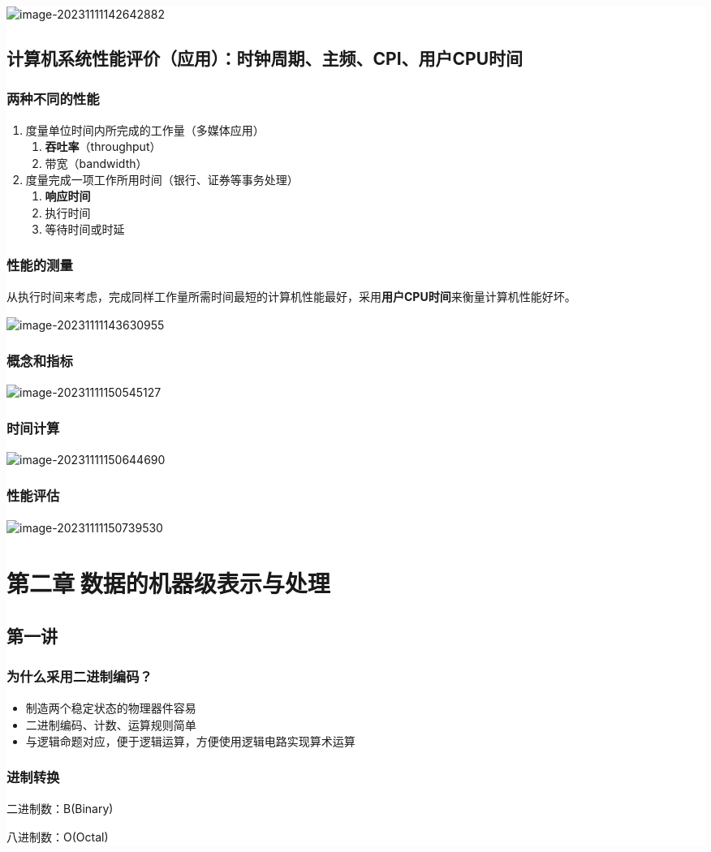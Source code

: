 ![image-20231111142642882](https://abnerblog-1317606226.cos.ap-nanjing.myqcloud.com/202311111426936.png)



## **计算机系统性能评价（应用）**：时钟周期、主频、CPI、用户CPU时间

### 两种不同的性能

1. 度量单位时间内所完成的工作量（多媒体应用）
   1. **吞吐率**（throughput）
   2. 带宽（bandwidth）
2. 度量完成一项工作所用时间（银行、证券等事务处理）
   1. **响应时间**
   2. 执行时间
   3. 等待时间或时延

### 性能的测量

从执行时间来考虑，完成同样工作量所需时间最短的计算机性能最好，采用**用户CPU时间**来衡量计算机性能好坏。

![image-20231111143630955](https://abnerblog-1317606226.cos.ap-nanjing.myqcloud.com/202311111436999.png)

### 概念和指标

![image-20231111150545127](https://abnerblog-1317606226.cos.ap-nanjing.myqcloud.com/202311111505201.png)

### 时间计算

![image-20231111150644690](https://abnerblog-1317606226.cos.ap-nanjing.myqcloud.com/202311111506771.png)

### 性能评估

![image-20231111150739530](https://abnerblog-1317606226.cos.ap-nanjing.myqcloud.com/202311111507607.png)

# 第二章 数据的机器级表示与处理

## 第一讲

### 为什么采用二进制编码？

- 制造两个稳定状态的物理器件容易
- 二进制编码、计数、运算规则简单
- 与逻辑命题对应，便于逻辑运算，方便使用逻辑电路实现算术运算

### 进制转换

二进制数：B(Binary)

八进制数：O(Octal)
